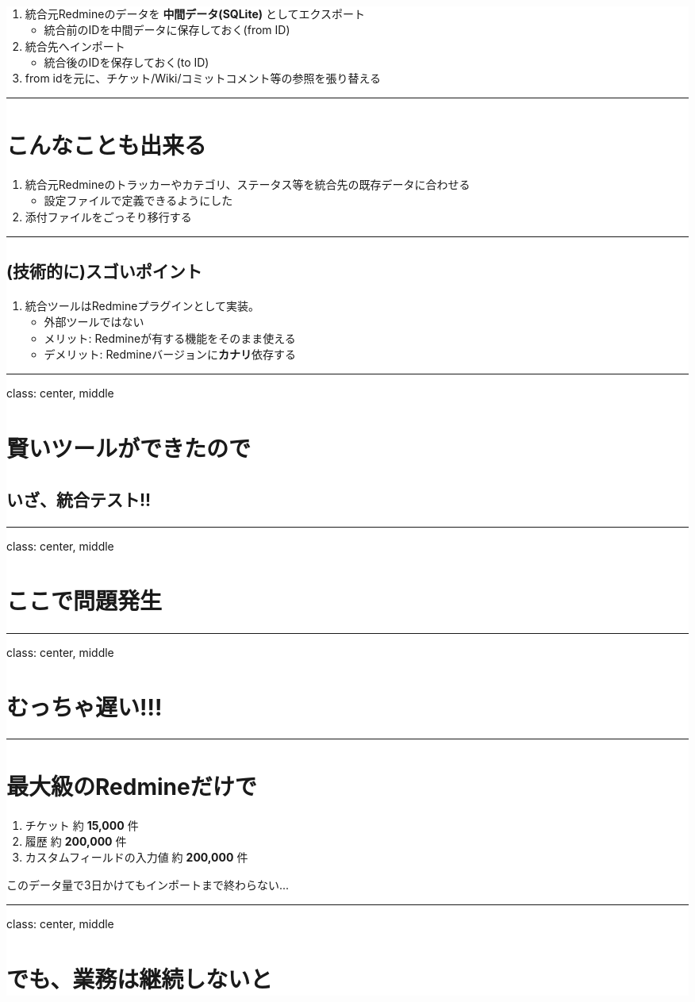 1. 統合元Redmineのデータを **中間データ(SQLite)** としてエクスポート
    * 統合前のIDを中間データに保存しておく(from ID)
2. 統合先へインポート
    * 統合後のIDを保存しておく(to ID)
3. from idを元に、チケット/Wiki/コミットコメント等の参照を張り替える

---
# こんなことも出来る

1. 統合元Redmineのトラッカーやカテゴリ、ステータス等を統合先の既存データに合わせる
    * 設定ファイルで定義できるようにした
2. 添付ファイルをごっそり移行する

---
## (技術的に)スゴいポイント

1. 統合ツールはRedmineプラグインとして実装。
    * 外部ツールではない
    * メリット: Redmineが有する機能をそのまま使える
    * デメリット: Redmineバージョンに**カナリ**依存する

---
class: center, middle
# 賢いツールができたので

## いざ、統合テスト!!

---
class: center, middle
# ここで問題発生

---
class: center, middle
# むっちゃ遅い!!!

---
# 最大級のRedmineだけで

1. チケット 約 **15,000** 件
2. 履歴 約 **200,000** 件
3. カスタムフィールドの入力値 約 **200,000** 件

このデータ量で3日かけてもインポートまで終わらない...

---
class: center, middle
# でも、業務は継続しないと
